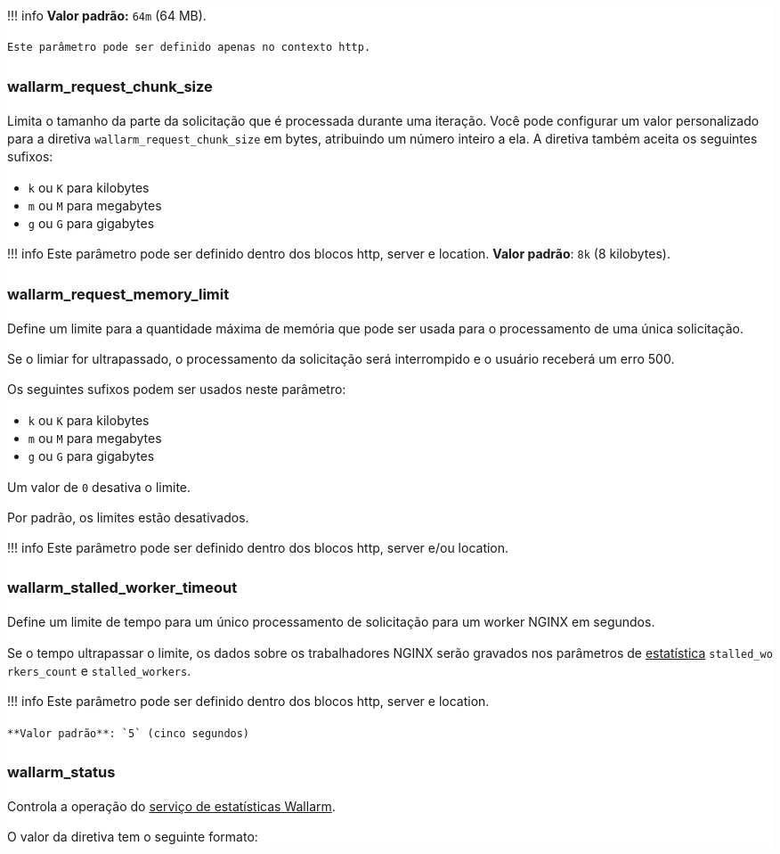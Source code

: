 !!! info
    **Valor padrão:** `64m` (64 MB).
    
    Este parâmetro pode ser definido apenas no contexto http.

### wallarm_request_chunk_size

Limita o tamanho da parte da solicitação que é processada durante uma iteração. Você pode configurar um valor personalizado para a diretiva `wallarm_request_chunk_size` em bytes, atribuindo um número inteiro a ela. A diretiva também aceita os seguintes sufixos:
* `k` ou `K` para kilobytes
* `m` ou `M` para megabytes
* `g` ou `G` para gigabytes

!!! info
    Este parâmetro pode ser definido dentro dos blocos http, server e location.
    **Valor padrão**: `8k` (8 kilobytes).

### wallarm_request_memory_limit

Define um limite para a quantidade máxima de memória que pode ser usada para o processamento de uma única solicitação.

Se o limiar for ultrapassado, o processamento da solicitação será interrompido e o usuário receberá um erro 500.

Os seguintes sufixos podem ser usados neste parâmetro:
* `k` ou `K` para kilobytes
* `m` ou `M` para megabytes
* `g` ou `G` para gigabytes

Um valor de `0` desativa o limite.

Por padrão, os limites estão desativados. 

!!! info
    Este parâmetro pode ser definido dentro dos blocos http, server e/ou location.

### wallarm_stalled_worker_timeout

Define um limite de tempo para um único processamento de solicitação para um worker NGINX em segundos.

Se o tempo ultrapassar o limite, os dados sobre os trabalhadores NGINX serão gravados nos parâmetros de [estatística](configure-statistics-service.md##working-with-the-statistics-service) `stalled_workers_count` e `stalled_workers`.

!!! info
    Este parâmetro pode ser definido dentro dos blocos http, server e location.
    
    **Valor padrão**: `5` (cinco segundos)

### wallarm_status

Controla a operação do [serviço de estatísticas Wallarm](configure-statistics-service.md).

O valor da diretiva tem o seguinte formato:
